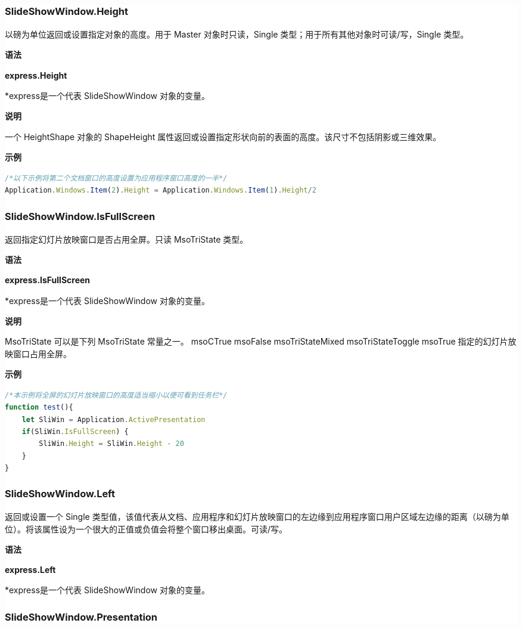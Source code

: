 ### SlideShowWindow.Height

以磅为单位返回或设置指定对象的高度。用于 Master 对象时只读，Single 类型；用于所有其他对象时可读/写，Single 类型。

**语法**

**express.Height**

\*express是一个代表 SlideShowWindow 对象的变量。

**说明**

一个 HeightShape 对象的 ShapeHeight 属性返回或设置指定形状向前的表面的高度。该尺寸不包括阴影或三维效果。

**示例**

``` JavaScript
/*以下示例将第二个文档窗口的高度设置为应用程序窗口高度的一半*/
Application.Windows.Item(2).Height = Application.Windows.Item(1).Height/2
```

### SlideShowWindow.IsFullScreen

返回指定幻灯片放映窗口是否占用全屏。只读 MsoTriState 类型。

**语法**

**express.IsFullScreen**

\*express是一个代表 SlideShowWindow 对象的变量。

**说明**

MsoTriState 可以是下列 MsoTriState 常量之一。 msoCTrue msoFalse msoTriStateMixed msoTriStateToggle msoTrue 指定的幻灯片放映窗口占用全屏。

**示例**

``` JavaScript
/*本示例将全屏的幻灯片放映窗口的高度适当缩小以便可看到任务栏*/
function test(){
    let SliWin = Application.ActivePresentation
    if(SliWin.IsFullScreen) {
        SliWin.Height = SliWin.Height - 20
    }
}
```

### SlideShowWindow.Left

返回或设置一个 Single 类型值，该值代表从文档、应用程序和幻灯片放映窗口的左边缘到应用程序窗口用户区域左边缘的距离（以磅为单位）。将该属性设为一个很大的正值或负值会将整个窗口移出桌面。可读/写。

**语法**

**express.Left**

\*express是一个代表 SlideShowWindow 对象的变量。

### SlideShowWindow.Presentation
